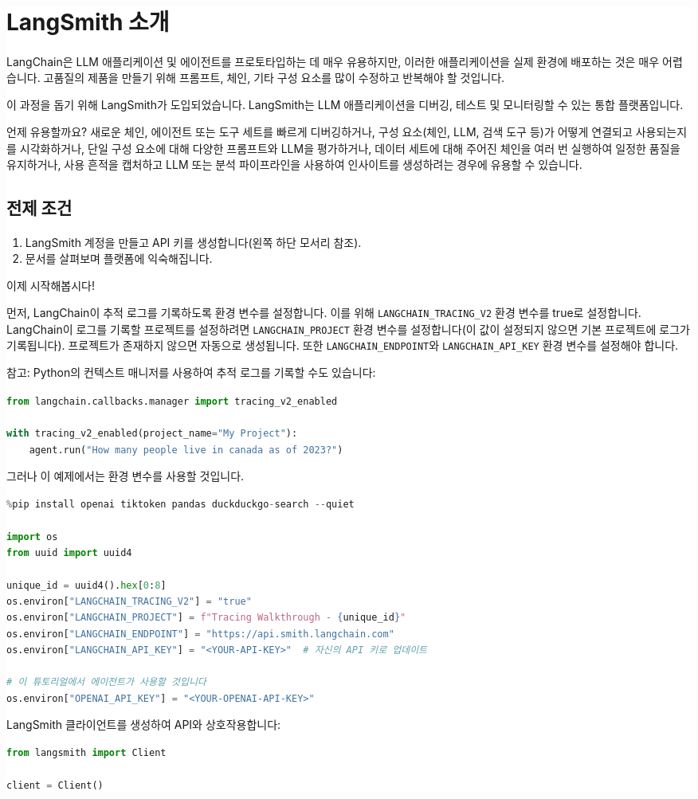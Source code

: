 # LangSmith 소개

LangChain은 LLM 애플리케이션 및 에이전트를 프로토타입하는 데 매우 유용하지만, 이러한 애플리케이션을 실제 환경에 배포하는 것은 매우 어렵습니다. 고품질의 제품을 만들기 위해 프롬프트, 체인, 기타 구성 요소를 많이 수정하고 반복해야 할 것입니다.

이 과정을 돕기 위해 LangSmith가 도입되었습니다. LangSmith는 LLM 애플리케이션을 디버깅, 테스트 및 모니터링할 수 있는 통합 플랫폼입니다.

언제 유용할까요? 새로운 체인, 에이전트 또는 도구 세트를 빠르게 디버깅하거나, 구성 요소(체인, LLM, 검색 도구 등)가 어떻게 연결되고 사용되는지를 시각화하거나, 단일 구성 요소에 대해 다양한 프롬프트와 LLM을 평가하거나, 데이터 세트에 대해 주어진 체인을 여러 번 실행하여 일정한 품질을 유지하거나, 사용 흔적을 캡처하고 LLM 또는 분석 파이프라인을 사용하여 인사이트를 생성하려는 경우에 유용할 수 있습니다.

## 전제 조건

1. LangSmith 계정을 만들고 API 키를 생성합니다(왼쪽 하단 모서리 참조).
2. 문서를 살펴보며 플랫폼에 익숙해집니다.

이제 시작해봅시다!

먼저, LangChain이 추적 로그를 기록하도록 환경 변수를 설정합니다. 이를 위해 `LANGCHAIN_TRACING_V2` 환경 변수를 true로 설정합니다. LangChain이 로그를 기록할 프로젝트를 설정하려면 `LANGCHAIN_PROJECT` 환경 변수를 설정합니다(이 값이 설정되지 않으면 기본 프로젝트에 로그가 기록됩니다). 프로젝트가 존재하지 않으면 자동으로 생성됩니다. 또한 `LANGCHAIN_ENDPOINT`와 `LANGCHAIN_API_KEY` 환경 변수를 설정해야 합니다.

참고: Python의 컨텍스트 매니저를 사용하여 추적 로그를 기록할 수도 있습니다:

```python
from langchain.callbacks.manager import tracing_v2_enabled

with tracing_v2_enabled(project_name="My Project"):
    agent.run("How many people live in canada as of 2023?")
```

그러나 이 예제에서는 환경 변수를 사용할 것입니다.

```python
%pip install openai tiktoken pandas duckduckgo-search --quiet

import os
from uuid import uuid4

unique_id = uuid4().hex[0:8]
os.environ["LANGCHAIN_TRACING_V2"] = "true"
os.environ["LANGCHAIN_PROJECT"] = f"Tracing Walkthrough - {unique_id}"
os.environ["LANGCHAIN_ENDPOINT"] = "https://api.smith.langchain.com"
os.environ["LANGCHAIN_API_KEY"] = "<YOUR-API-KEY>"  # 자신의 API 키로 업데이트

# 이 튜토리얼에서 에이전트가 사용할 것입니다
os.environ["OPENAI_API_KEY"] = "<YOUR-OPENAI-API-KEY>"
```

LangSmith 클라이언트를 생성하여 API와 상호작용합니다:

```python
from langsmith import Client

client = Client()
```
